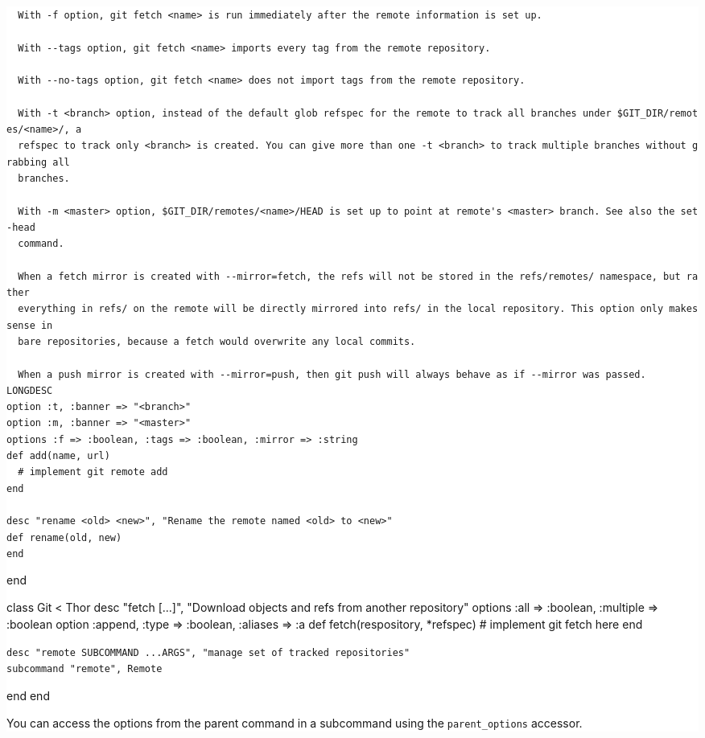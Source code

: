       With -f option, git fetch <name> is run immediately after the remote information is set up.

      With --tags option, git fetch <name> imports every tag from the remote repository.

      With --no-tags option, git fetch <name> does not import tags from the remote repository.

      With -t <branch> option, instead of the default glob refspec for the remote to track all branches under $GIT_DIR/remotes/<name>/, a
      refspec to track only <branch> is created. You can give more than one -t <branch> to track multiple branches without grabbing all
      branches.

      With -m <master> option, $GIT_DIR/remotes/<name>/HEAD is set up to point at remote's <master> branch. See also the set-head
      command.

      When a fetch mirror is created with --mirror=fetch, the refs will not be stored in the refs/remotes/ namespace, but rather
      everything in refs/ on the remote will be directly mirrored into refs/ in the local repository. This option only makes sense in
      bare repositories, because a fetch would overwrite any local commits.

      When a push mirror is created with --mirror=push, then git push will always behave as if --mirror was passed.
    LONGDESC
    option :t, :banner => "<branch>"
    option :m, :banner => "<master>"
    options :f => :boolean, :tags => :boolean, :mirror => :string
    def add(name, url)
      # implement git remote add
    end

    desc "rename <old> <new>", "Rename the remote named <old> to <new>"
    def rename(old, new)
    end
  end

  class Git < Thor
    desc "fetch <repository> [<refspec>...]", "Download objects and refs from another repository"
    options :all => :boolean, :multiple => :boolean
    option :append, :type => :boolean, :aliases => :a
    def fetch(respository, *refspec)
      # implement git fetch here
    end

    desc "remote SUBCOMMAND ...ARGS", "manage set of tracked repositories"
    subcommand "remote", Remote
  end
end
</ruby>

You can access the options from the parent command in a subcommand using
the `parent_options` accessor.
